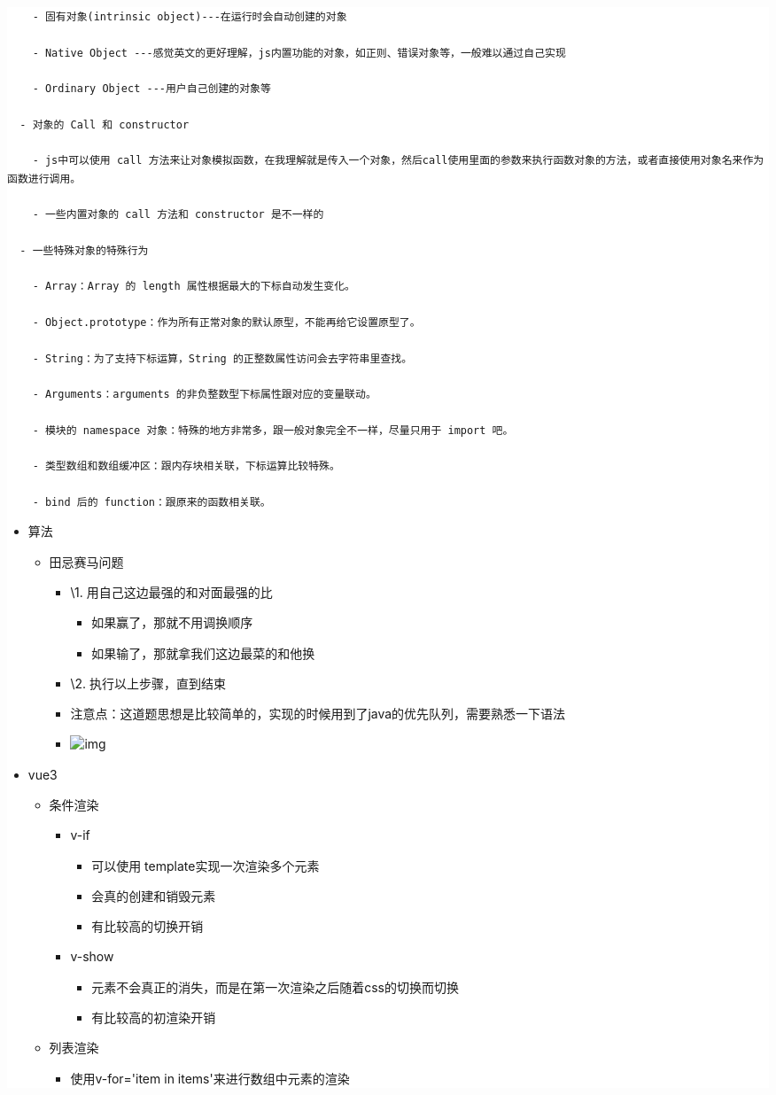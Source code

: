         - 固有对象(intrinsic object)---在运行时会自动创建的对象

        - Native Object ---感觉英文的更好理解，js内置功能的对象，如正则、错误对象等，一般难以通过自己实现

        - Ordinary Object ---用户自己创建的对象等

      - 对象的 Call 和 constructor

        - js中可以使用 call 方法来让对象模拟函数，在我理解就是传入一个对象，然后call使用里面的参数来执行函数对象的方法，或者直接使用对象名来作为函数进行调用。

        - 一些内置对象的 call 方法和 constructor 是不一样的

      - 一些特殊对象的特殊行为

        - Array：Array 的 length 属性根据最大的下标自动发生变化。

        - Object.prototype：作为所有正常对象的默认原型，不能再给它设置原型了。

        - String：为了支持下标运算，String 的正整数属性访问会去字符串里查找。

        - Arguments：arguments 的非负整数型下标属性跟对应的变量联动。

        - 模块的 namespace 对象：特殊的地方非常多，跟一般对象完全不一样，尽量只用于 import 吧。

        - 类型数组和数组缓冲区：跟内存块相关联，下标运算比较特殊。

        - bind 后的 function：跟原来的函数相关联。

  - 算法

    - 田忌赛马问题

      - \1. 用自己这边最强的和对面最强的比

        - 如果赢了，那就不用调换顺序

        - 如果输了，那就拿我们这边最菜的和他换

      - \2. 执行以上步骤，直到结束

      - 注意点：这道题思想是比较简单的，实现的时候用到了java的优先队列，需要熟悉一下语法

      - ![img](https://api2.mubu.com/v3/document_image/9c1721e8-7b58-4eb5-a3c9-fdbb44f5a7bc-13258694.jpg)

  - vue3

    - 条件渲染

      - v-if

        - 可以使用 template实现一次渲染多个元素

        - 会真的创建和销毁元素

        - 有比较高的切换开销

      - v-show

        - 元素不会真正的消失，而是在第一次渲染之后随着css的切换而切换

        - 有比较高的初渲染开销

    - 列表渲染

      - 使用v-for='item in items'来进行数组中元素的渲染
